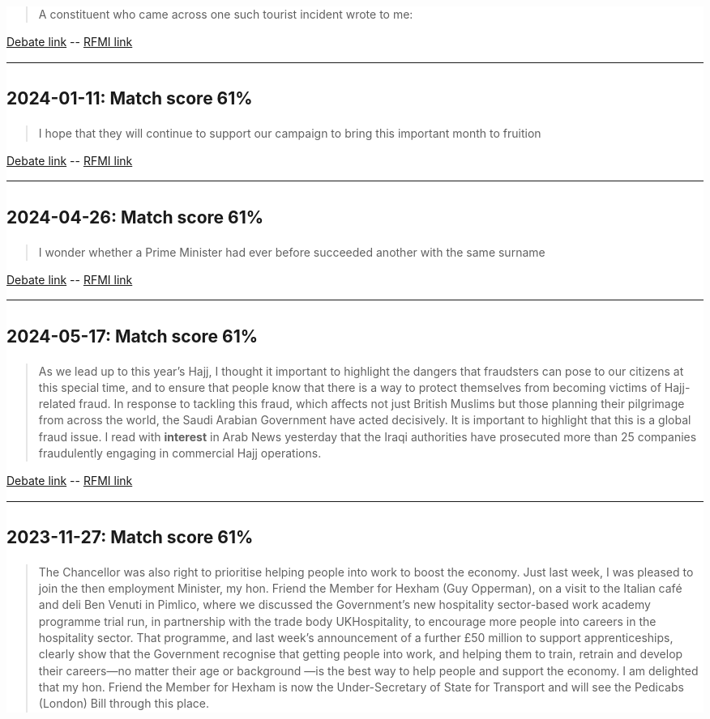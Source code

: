 >A constituent who came across one such tourist incident wrote to me:

[Debate link](https://www.theyworkforyou.com/debates/?id=2024-02-28a.380.1)  --  [RFMI link](https://www.theyworkforyou.com/mp/25817/register)


---



## 2024-01-11: Match score 61%

>I hope that they will continue to support our campaign to bring this important month to fruition

[Debate link](https://www.theyworkforyou.com/debates/?id=2024-01-11b.550.1)  --  [RFMI link](https://www.theyworkforyou.com/mp/25817/register)


---



## 2024-04-26: Match score 61%

>I wonder whether a Prime Minister had ever before succeeded another with the same surname

[Debate link](https://www.theyworkforyou.com/debates/?id=2024-04-26a.1229.1)  --  [RFMI link](https://www.theyworkforyou.com/mp/25817/register)


---



## 2024-05-17: Match score 61%

>As we lead up to this year’s Hajj, I thought it important to highlight the dangers that fraudsters can pose to our citizens at this special time, and to ensure that people know that there is a way to protect themselves from becoming victims of Hajj-related fraud. In response to tackling this fraud, which affects not just British Muslims but those planning their pilgrimage from across the world, the Saudi Arabian Government have acted decisively. It is important to highlight that this is a global fraud issue. I read with **interest** in Arab News yesterday that the Iraqi authorities have prosecuted more than 25 companies fraudulently engaging in commercial Hajj operations.

[Debate link](https://www.theyworkforyou.com/debates/?id=2024-05-17a.610.1)  --  [RFMI link](https://www.theyworkforyou.com/mp/25817/register)


---



## 2023-11-27: Match score 61%

>The Chancellor was also right to prioritise helping people into work to boost the economy. Just last week, I was pleased to join the then employment Minister, my hon. Friend the Member for Hexham (Guy Opperman), on a visit to the Italian café and deli Ben Venuti in Pimlico, where we discussed the Government’s new hospitality sector-based work academy programme trial run, in partnership with the trade body UKHospitality, to encourage more people into careers in the hospitality sector. That programme, and last week’s announcement of a further £50 million to support apprenticeships, clearly show that the Government recognise that getting people into work, and helping them to train, retrain and develop their careers—no matter their age or background —is the best way to help people and support the economy. I am delighted that my hon. Friend the Member for Hexham is now the Under-Secretary of State for Transport and will see the Pedicabs (London) Bill through this place.
